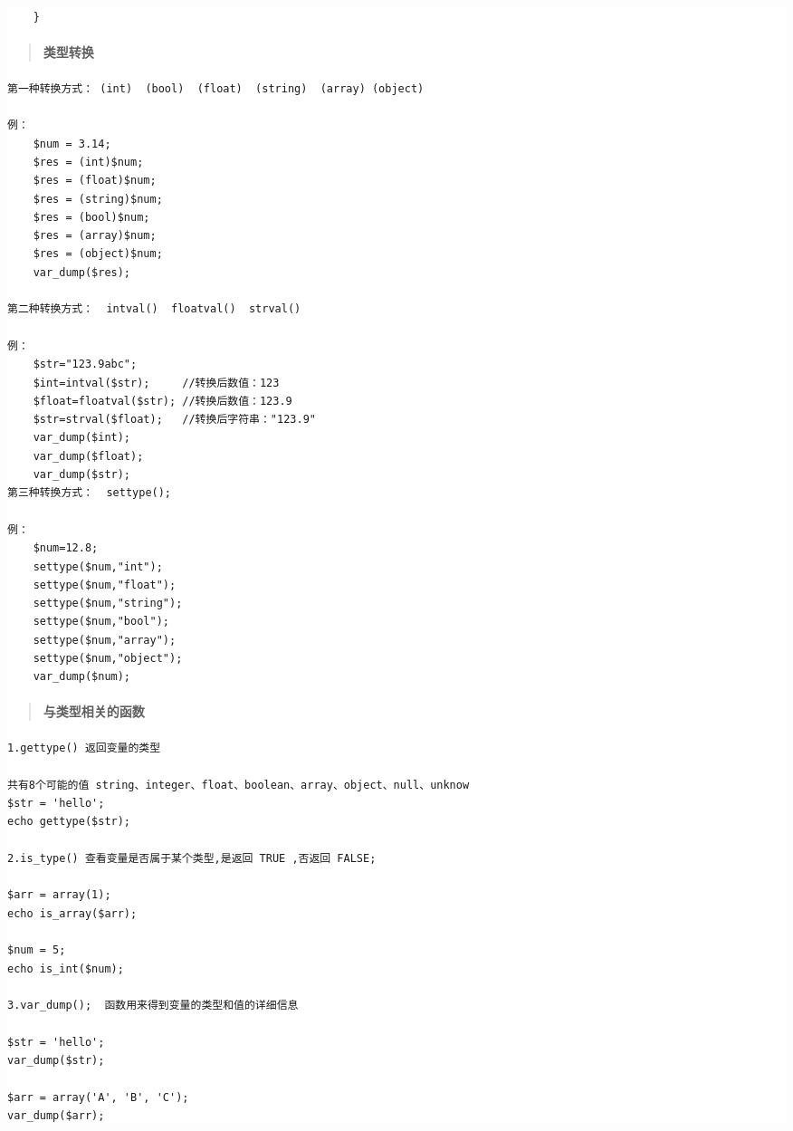 ```
    }
```

> #### 类型转换

```
第一种转换方式： (int)  (bool)  (float)  (string)  (array) (object)

例： 
    $num = 3.14;
    $res = (int)$num;
    $res = (float)$num;
    $res = (string)$num;
    $res = (bool)$num;
    $res = (array)$num;
    $res = (object)$num;
    var_dump($res);

第二种转换方式：  intval()  floatval()  strval()

例：
    $str="123.9abc";   
    $int=intval($str);     //转换后数值：123   
    $float=floatval($str); //转换后数值：123.9   
    $str=strval($float);   //转换后字符串："123.9"    
    var_dump($int);
    var_dump($float);
    var_dump($str);
第三种转换方式：  settype();

例：
    $num=12.8;   
    settype($num,"int");   
    settype($num,"float");   
    settype($num,"string");   
    settype($num,"bool");   
    settype($num,"array");   
    settype($num,"object");    
    var_dump($num);
```

> #### 与类型相关的函数

```
1.gettype() 返回变量的类型

共有8个可能的值 string、integer、float、boolean、array、object、null、unknow
$str = 'hello';
echo gettype($str);

2.is_type() 查看变量是否属于某个类型,是返回 TRUE ,否返回 FALSE;

$arr = array(1);
echo is_array($arr);

$num = 5;
echo is_int($num);

3.var_dump();  函数用来得到变量的类型和值的详细信息

$str = 'hello';
var_dump($str);

$arr = array('A', 'B', 'C');
var_dump($arr);
```